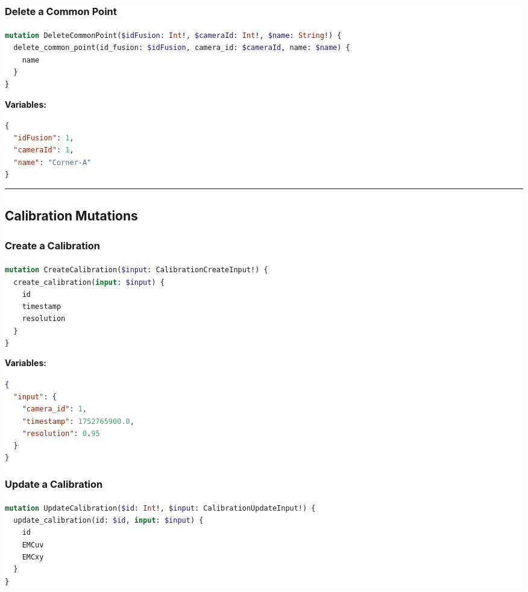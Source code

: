 ### Delete a Common Point

```graphql
mutation DeleteCommonPoint($idFusion: Int!, $cameraId: Int!, $name: String!) {
  delete_common_point(id_fusion: $idFusion, camera_id: $cameraId, name: $name) {
    name
  }
}
```

**Variables:**

```json
{
  "idFusion": 1,
  "cameraId": 1,
  "name": "Corner-A"
}
```

-----

## Calibration Mutations

### Create a Calibration

```graphql
mutation CreateCalibration($input: CalibrationCreateInput!) {
  create_calibration(input: $input) {
    id
    timestamp
    resolution
  }
}
```

**Variables:**

```json
{
  "input": {
    "camera_id": 1,
    "timestamp": 1752765900.0,
    "resolution": 0.95
  }
}
```

### Update a Calibration

```graphql
mutation UpdateCalibration($id: Int!, $input: CalibrationUpdateInput!) {
  update_calibration(id: $id, input: $input) {
    id
    EMCuv
    EMCxy
  }
}
```
